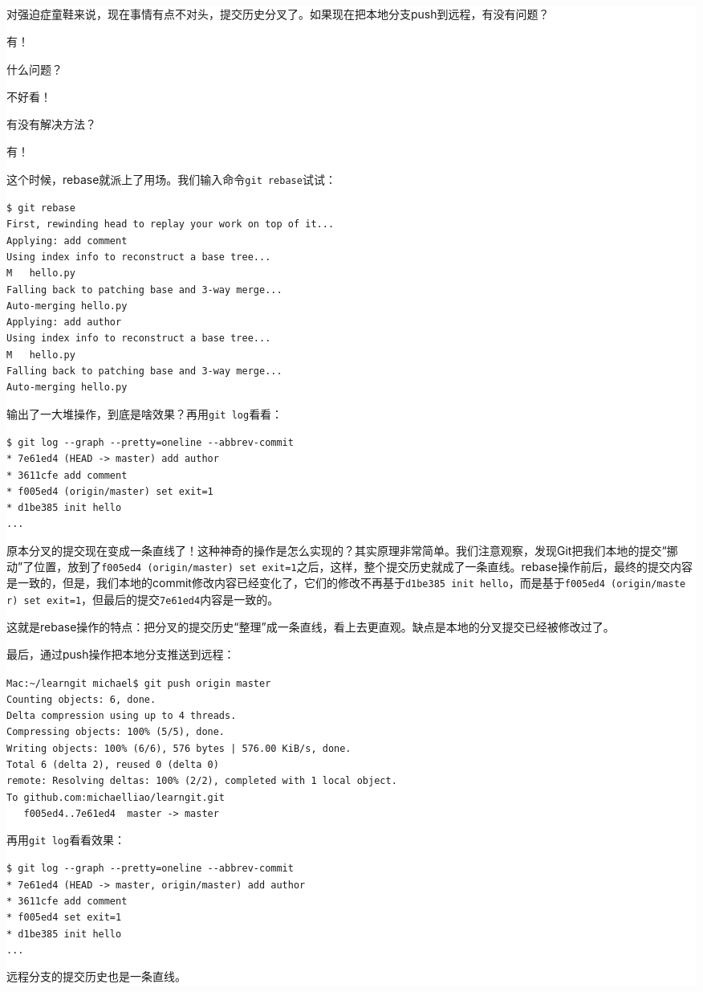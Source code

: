 对强迫症童鞋来说，现在事情有点不对头，提交历史分叉了。如果现在把本地分支push到远程，有没有问题？

有！

什么问题？

不好看！

有没有解决方法？

有！

这个时候，rebase就派上了用场。我们输入命令`git rebase`试试：

```
$ git rebase
First, rewinding head to replay your work on top of it...
Applying: add comment
Using index info to reconstruct a base tree...
M	hello.py
Falling back to patching base and 3-way merge...
Auto-merging hello.py
Applying: add author
Using index info to reconstruct a base tree...
M	hello.py
Falling back to patching base and 3-way merge...
Auto-merging hello.py
```

输出了一大堆操作，到底是啥效果？再用`git log`看看：

```
$ git log --graph --pretty=oneline --abbrev-commit
* 7e61ed4 (HEAD -> master) add author
* 3611cfe add comment
* f005ed4 (origin/master) set exit=1
* d1be385 init hello
...
```

原本分叉的提交现在变成一条直线了！这种神奇的操作是怎么实现的？其实原理非常简单。我们注意观察，发现Git把我们本地的提交“挪动”了位置，放到了`f005ed4 (origin/master) set exit=1`之后，这样，整个提交历史就成了一条直线。rebase操作前后，最终的提交内容是一致的，但是，我们本地的commit修改内容已经变化了，它们的修改不再基于`d1be385 init hello`，而是基于`f005ed4 (origin/master) set exit=1`，但最后的提交`7e61ed4`内容是一致的。

这就是rebase操作的特点：把分叉的提交历史“整理”成一条直线，看上去更直观。缺点是本地的分叉提交已经被修改过了。

最后，通过push操作把本地分支推送到远程：

```
Mac:~/learngit michael$ git push origin master
Counting objects: 6, done.
Delta compression using up to 4 threads.
Compressing objects: 100% (5/5), done.
Writing objects: 100% (6/6), 576 bytes | 576.00 KiB/s, done.
Total 6 (delta 2), reused 0 (delta 0)
remote: Resolving deltas: 100% (2/2), completed with 1 local object.
To github.com:michaelliao/learngit.git
   f005ed4..7e61ed4  master -> master
```

再用`git log`看看效果：

```
$ git log --graph --pretty=oneline --abbrev-commit
* 7e61ed4 (HEAD -> master, origin/master) add author
* 3611cfe add comment
* f005ed4 set exit=1
* d1be385 init hello
...
```

远程分支的提交历史也是一条直线。